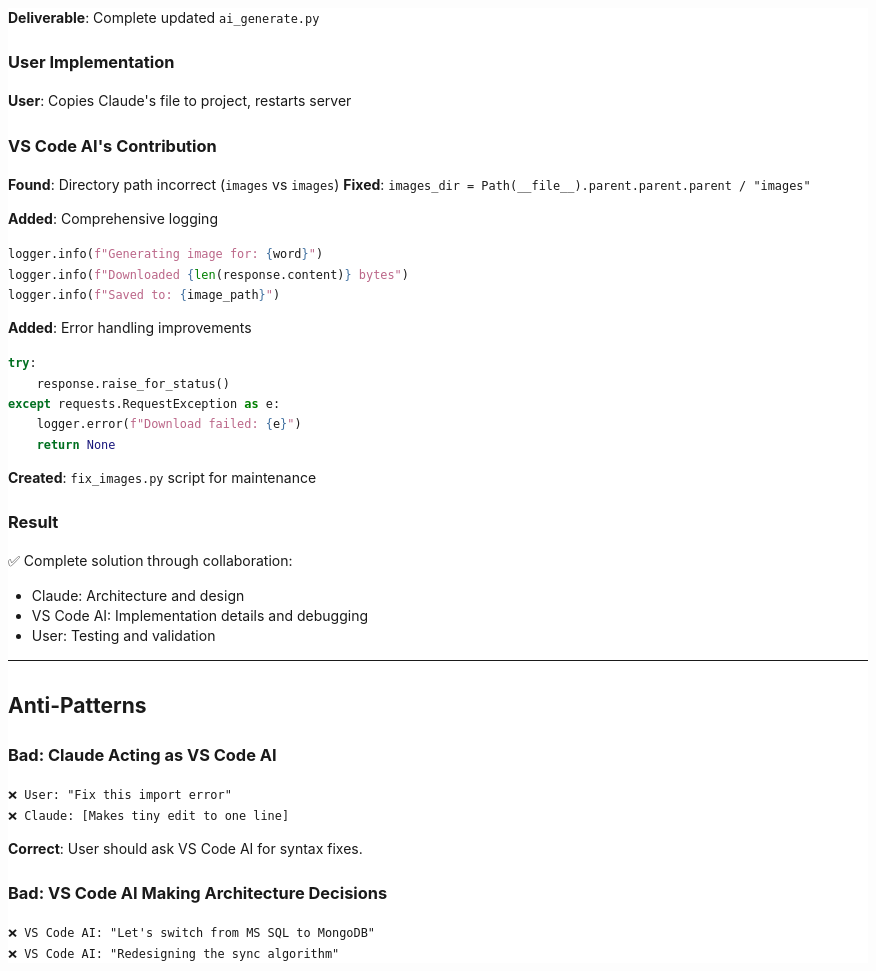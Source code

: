 **Deliverable**: Complete updated `ai_generate.py`

### User Implementation

**User**: Copies Claude's file to project, restarts server

### VS Code AI's Contribution

**Found**: Directory path incorrect (`images` vs `images`)
**Fixed**: `images_dir = Path(__file__).parent.parent.parent / "images"`

**Added**: Comprehensive logging
```python
logger.info(f"Generating image for: {word}")
logger.info(f"Downloaded {len(response.content)} bytes")
logger.info(f"Saved to: {image_path}")
```

**Added**: Error handling improvements
```python
try:
    response.raise_for_status()
except requests.RequestException as e:
    logger.error(f"Download failed: {e}")
    return None
```

**Created**: `fix_images.py` script for maintenance

### Result

✅ Complete solution through collaboration:
- Claude: Architecture and design
- VS Code AI: Implementation details and debugging
- User: Testing and validation

---

## Anti-Patterns

### Bad: Claude Acting as VS Code AI

```
❌ User: "Fix this import error"
❌ Claude: [Makes tiny edit to one line]
```

**Correct**: User should ask VS Code AI for syntax fixes.

### Bad: VS Code AI Making Architecture Decisions

```
❌ VS Code AI: "Let's switch from MS SQL to MongoDB"
❌ VS Code AI: "Redesigning the sync algorithm"
```
